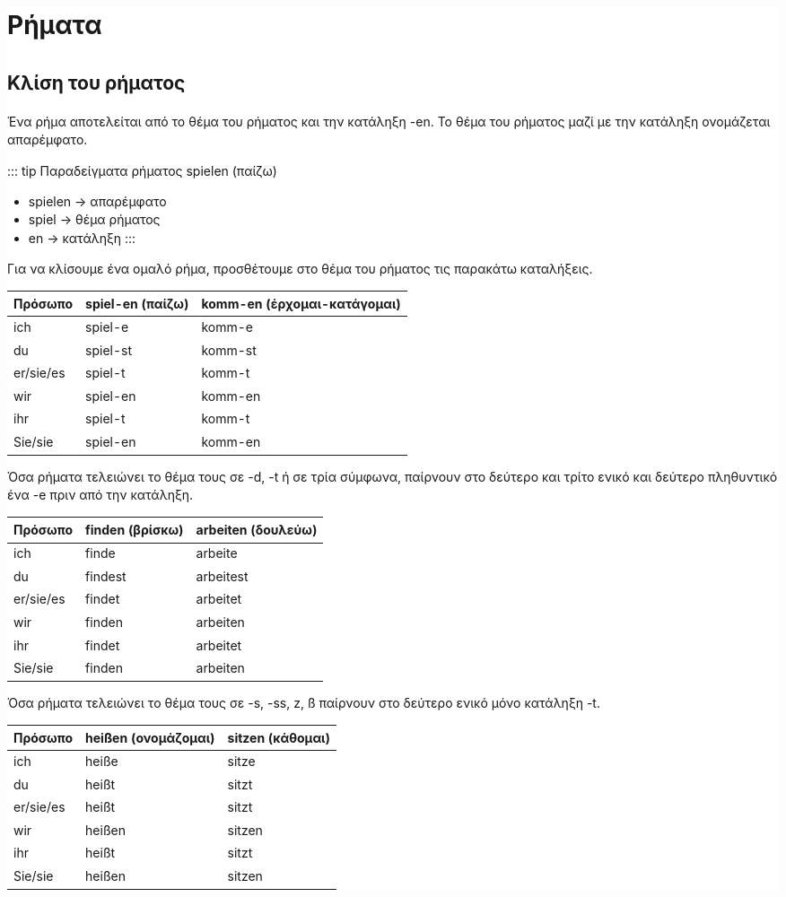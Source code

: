 # Ρήματα

## Κλίση του ρήματος

Ένα ρήμα αποτελείται από το θέμα του ρήματος και την κατάληξη -en. Το θέμα του ρήματος μαζί με την κατάληξη ονομάζεται απαρέμφατο.

::: tip Παραδείγματα ρήματος spielen (παίζω)
- spielen → απαρέμφατο
- spiel → θέμα ρήματος
- en → κατάληξη
:::

Για να κλίσουμε ένα ομαλό ρήμα, προσθέτουμε στο θέμα του ρήματος τις παρακάτω καταλήξεις.

| Πρόσωπο | spiel-en (παίζω) | komm-en (έρχομαι-κατάγομαι) | 
|---|---|---|
| ich | spiel-e | komm-e |
| du | spiel-st | komm-st |
| er/sie/es | spiel-t | komm-t |
| wir | spiel-en | komm-en |
| ihr | spiel-t | komm-t |
| Sie/sie | spiel-en | komm-en |

Όσα ρήματα τελειώνει το θέμα τους σε -d, -t ή σε τρία σύμφωνα, παίρνουν στο δεύτερο και τρίτο ενικό και δεύτερο πληθυντικό ένα -e πριν από την κατάληξη.

| Πρόσωπο | finden (βρίσκω) | arbeiten (δουλεύω) | 
|---|---|---|
| ich | finde | arbeite |
| du | findest | arbeitest |
| er/sie/es | findet | arbeitet |
| wir | finden | arbeiten |
| ihr | findet | arbeitet |
| Sie/sie | finden | arbeiten |

Όσα ρήματα τελειώνει το θέμα τους σε -s, -ss, z, ß παίρνουν στο δεύτερο ενικό μόνο κατάληξη -t.

| Πρόσωπο | heißen (ονομάζομαι) | sitzen (κάθομαι) | 
|---|---|---|
| ich | heiße | sitze |
| du | heißt | sitzt |
| er/sie/es | heißt | sitzt |
| wir | heißen | sitzen |
| ihr | heißt | sitzt |
| Sie/sie | heißen | sitzen |
